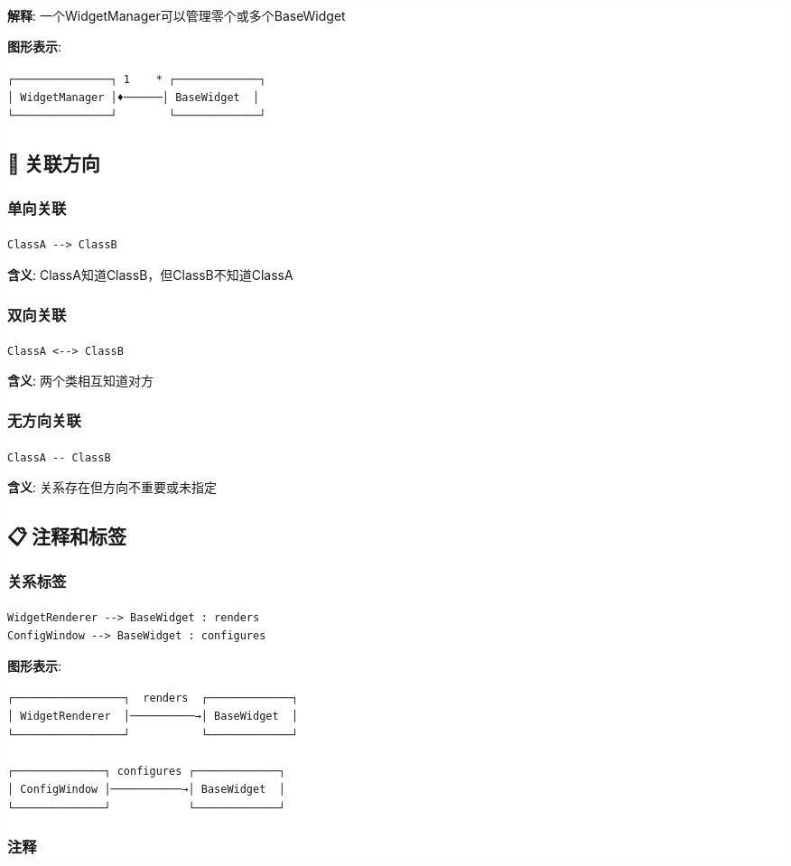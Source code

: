 **解释**: 一个WidgetManager可以管理零个或多个BaseWidget

**图形表示**:
```
┌───────────────┐ 1    * ┌─────────────┐
│ WidgetManager │♦──────│ BaseWidget  │
└───────────────┘        └─────────────┘
```

## 🔄 关联方向

### 单向关联

```
ClassA --> ClassB
```

**含义**: ClassA知道ClassB，但ClassB不知道ClassA

### 双向关联

```
ClassA <--> ClassB
```

**含义**: 两个类相互知道对方

### 无方向关联

```
ClassA -- ClassB
```

**含义**: 关系存在但方向不重要或未指定

## 📋 注释和标签

### 关系标签

```
WidgetRenderer --> BaseWidget : renders
ConfigWindow --> BaseWidget : configures
```

**图形表示**:
```
┌─────────────────┐  renders  ┌─────────────┐
│ WidgetRenderer  │──────────→│ BaseWidget  │
└─────────────────┘           └─────────────┘

┌──────────────┐ configures ┌─────────────┐
│ ConfigWindow │───────────→│ BaseWidget  │
└──────────────┘            └─────────────┘
```

### 注释
